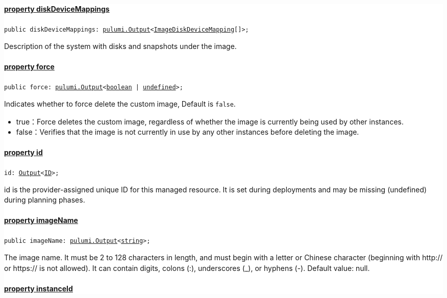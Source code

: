<h4 class="pdoc-member-header" id="Image-diskDeviceMappings">
<a class="pdoc-child-name" href="https://github.com/pulumi/pulumi-alicloud/blob/{{< param git_sha >}}/sdk/nodejs/ecs/image.ts#L79">property <b>diskDeviceMappings</b></a>
</h4>

<pre class="highlight"><code><span class='kd'>public </span>diskDeviceMappings: <a href='/docs/reference/pkg/nodejs/pulumi/pulumi/#Output'>pulumi.Output</a>&lt;<a href='/docs/reference/pkg/nodejs/pulumi/alicloud/types/output/#ImageDiskDeviceMapping'>ImageDiskDeviceMapping</a>[]&gt;;</code></pre>

Description of the system with disks and snapshots under the image.

<h4 class="pdoc-member-header" id="Image-force">
<a class="pdoc-child-name" href="https://github.com/pulumi/pulumi-alicloud/blob/{{< param git_sha >}}/sdk/nodejs/ecs/image.ts#L85">property <b>force</b></a>
</h4>

<pre class="highlight"><code><span class='kd'>public </span>force: <a href='/docs/reference/pkg/nodejs/pulumi/pulumi/#Output'>pulumi.Output</a>&lt;<span class='kd'><a href='https://developer.mozilla.org/en-US/docs/Web/JavaScript/Reference/Global_Objects/Boolean'>boolean</a></span> | <span class='kd'><a href='https://developer.mozilla.org/en-US/docs/Web/JavaScript/Reference/Global_Objects/undefined'>undefined</a></span>&gt;;</code></pre>

Indicates whether to force delete the custom image, Default is `false`.
- true：Force deletes the custom image, regardless of whether the image is currently being used by other instances.
- false：Verifies that the image is not currently in use by any other instances before deleting the image.

<h4 class="pdoc-member-header" id="Image-id">
<a class="pdoc-child-name" href="https://github.com/pulumi/pulumi-alicloud/blob/{{< param git_sha >}}/sdk/nodejs/ecs/image.ts#L41">property <b>id</b></a>
</h4>

<pre class="highlight"><code><span class='kd'></span>id: <a href='/docs/reference/pkg/nodejs/pulumi/pulumi/#Output'>Output</a>&lt;<a href='/docs/reference/pkg/nodejs/pulumi/pulumi/#ID'>ID</a>&gt;;</code></pre>

id is the provider-assigned unique ID for this managed resource.  It is set during
deployments and may be missing (undefined) during planning phases.

<h4 class="pdoc-member-header" id="Image-imageName">
<a class="pdoc-child-name" href="https://github.com/pulumi/pulumi-alicloud/blob/{{< param git_sha >}}/sdk/nodejs/ecs/image.ts#L89">property <b>imageName</b></a>
</h4>

<pre class="highlight"><code><span class='kd'>public </span>imageName: <a href='/docs/reference/pkg/nodejs/pulumi/pulumi/#Output'>pulumi.Output</a>&lt;<span class='kd'><a href='https://developer.mozilla.org/en-US/docs/Web/JavaScript/Reference/Global_Objects/String'>string</a></span>&gt;;</code></pre>

The image name. It must be 2 to 128 characters in length, and must begin with a letter or Chinese character (beginning with http:// or https:// is not allowed). It can contain digits, colons (:), underscores (_), or hyphens (-). Default value: null.

<h4 class="pdoc-member-header" id="Image-instanceId">
<a class="pdoc-child-name" href="https://github.com/pulumi/pulumi-alicloud/blob/{{< param git_sha >}}/sdk/nodejs/ecs/image.ts#L93">property <b>instanceId</b></a>
</h4>
